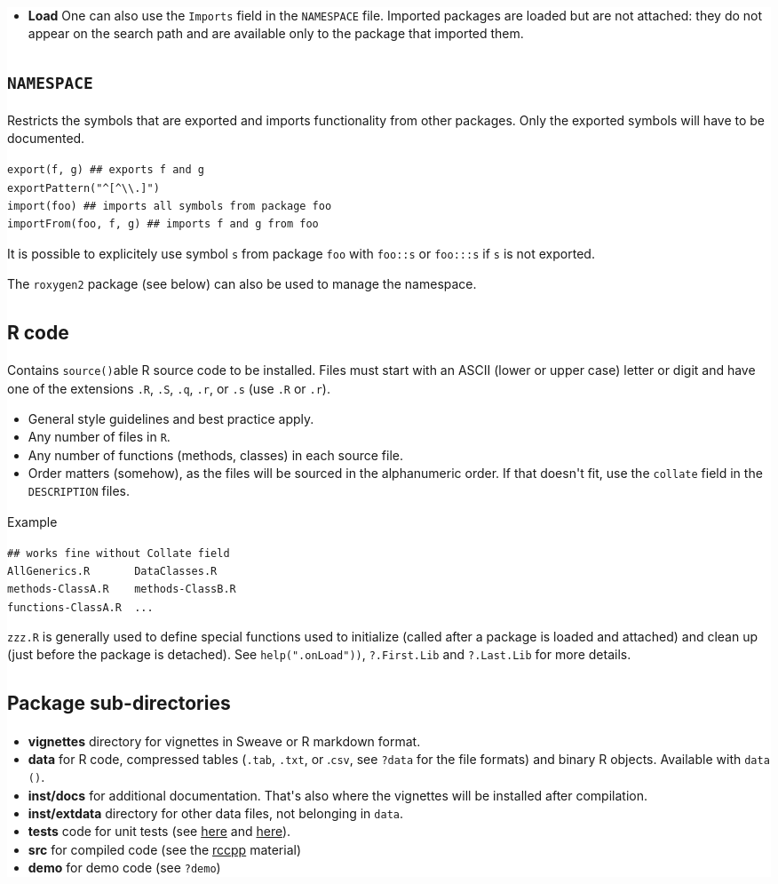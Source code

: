 * **Load** One can also use the `Imports` field in the `NAMESPACE`
  file. Imported packages are loaded but are not attached: they do not
  appear on the search path and are available only to the package that
  imported them.

## `NAMESPACE`

Restricts the symbols that are exported and imports functionality from
other packages.  Only the exported symbols will have to be documented.

```
export(f, g) ## exports f and g
exportPattern("^[^\\.]")
import(foo) ## imports all symbols from package foo
importFrom(foo, f, g) ## imports f and g from foo
```

It is possible to explicitely use symbol `s` from package `foo` with
`foo::s` or `foo:::s` if `s` is not exported.

The `roxygen2` package (see below) can also be used to manage the
namespace.

## R code

Contains `source()`able R source code to be installed. Files must
start with an ASCII (lower or upper case) letter or digit and have one
of the extensions `.R`, `.S`, `.q`, `.r`, or `.s` (use `.R` or
`.r`).

* General style guidelines and best practice apply.
* Any number of files in `R`.
* Any number of functions (methods, classes) in each source file.
* Order matters (somehow), as the files will be sourced in the
  alphanumeric order. If that doesn't fit, use the `collate` field in
  the `DESCRIPTION` files.

Example

```
## works fine without Collate field
AllGenerics.R       DataClasses.R
methods-ClassA.R    methods-ClassB.R
functions-ClassA.R  ...
```

`zzz.R` is generally used to define special functions used to
initialize (called after a package is loaded and attached) and clean
up (just before the package is detached).  See `help(".onLoad"))`,
`?.First.Lib` and `?.Last.Lib` for more details.

## Package sub-directories

* **vignettes** directory for vignettes in Sweave or R markdown format.
* **data** for R code, compressed tables (`.tab`, `.txt`, or .`csv`,
  see `?data` for the file formats) and binary R objects. Available
  with `data()`.
* **inst/docs** for additional documentation. That's also where the
  vignettes will be installed after compilation.
* **inst/extdata** directory for other data files, not belonging in `data`.
* **tests** code for unit tests (see
  [here](https://github.com/lgatto/R-debugging) and
  [here](https://github.com/lgatto/2016-02-25-adv-programming-EMBL)).
* **src** for compiled code (see the
  [rccpp](https://github.com/lgatto/rccpp/) material)
* **demo** for demo code (see `?demo`)

